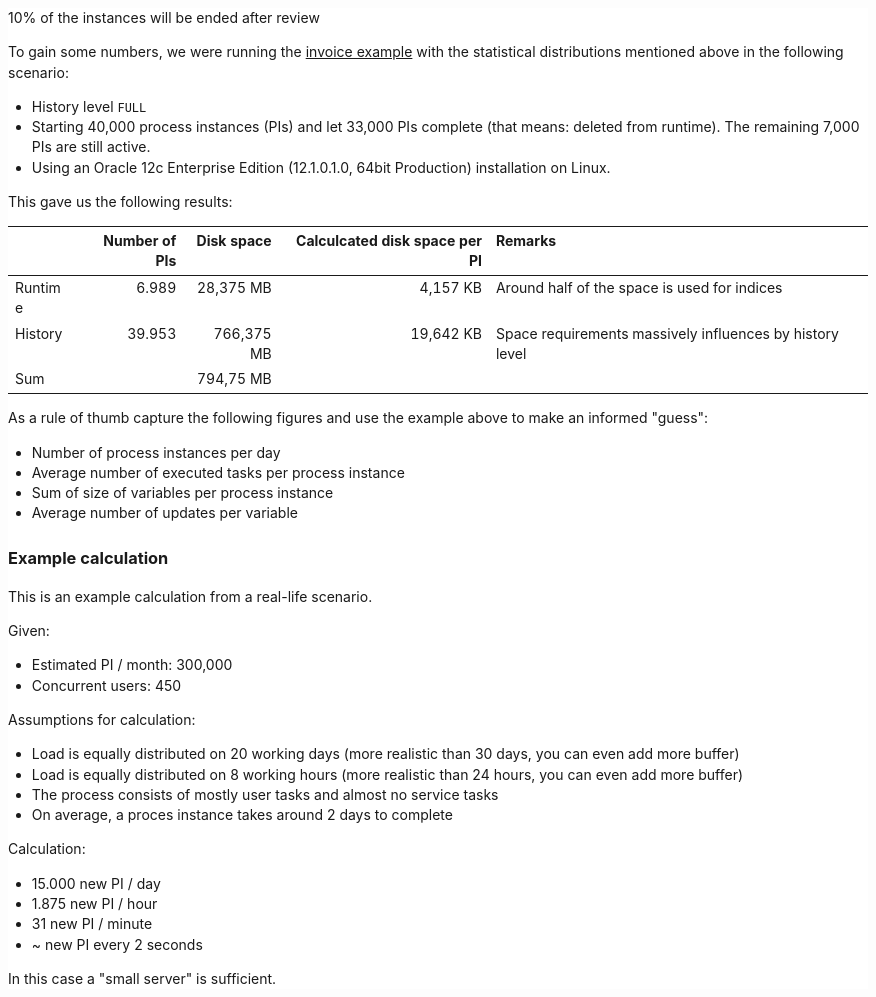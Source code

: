 10% of the instances will be ended after review

To gain some numbers, we were running the [invoice example](https://github.com/camunda/camunda-bpm-platform/blob/master/examples/invoice/src/main/resources/) with the statistical distributions mentioned above in the following scenario:

- History level `FULL`
- Starting 40,000 process instances (PIs) and let 33,000 PIs complete (that means: deleted from runtime). The remaining 7,000 PIs are still active.
- Using an Oracle 12c Enterprise Edition (12.1.0.1.0, 64bit Production) installation on Linux.

This gave us the following results:

|         | Number of PIs | Disk space | Calculcated disk space per PI                                 | Remarks |
| ------- | ------------: | ---------: | ------------------------------------------------------------: | :------ | 
| Runtime | 6.989         | 28,375 MB  | 4,157 KB   | Around half of the space is used for indices               |
| History | 39.953        | 766,375 MB | 19,642 KB  | Space requirements massively influences by history level   |
| Sum     |               | 794,75 MB  |            |                                                            |

As a rule of thumb capture the following figures and use the example above to make an informed "guess":

- Number of process instances per day
- Average number of executed tasks per process instance
- Sum of size of variables per process instance
- Average number of updates per variable




### Example calculation

This is an example calculation from a real-life scenario.

Given:

- Estimated PI / month: 300,000
- Concurrent users: 450

Assumptions for calculation:

- Load is equally distributed on 20 working days (more realistic than 30 days, you can even add more buffer)
- Load is equally distributed on 8 working hours (more realistic than 24 hours, you can even add more buffer)
- The process consists of mostly user tasks and almost no service tasks
- On average, a proces instance takes around 2 days to complete

Calculation:

- 15.000 new PI / day
- 1.875 new PI / hour
- 31 new PI / minute
- ~ new PI every 2 seconds

In this case a "small server" is sufficient.
